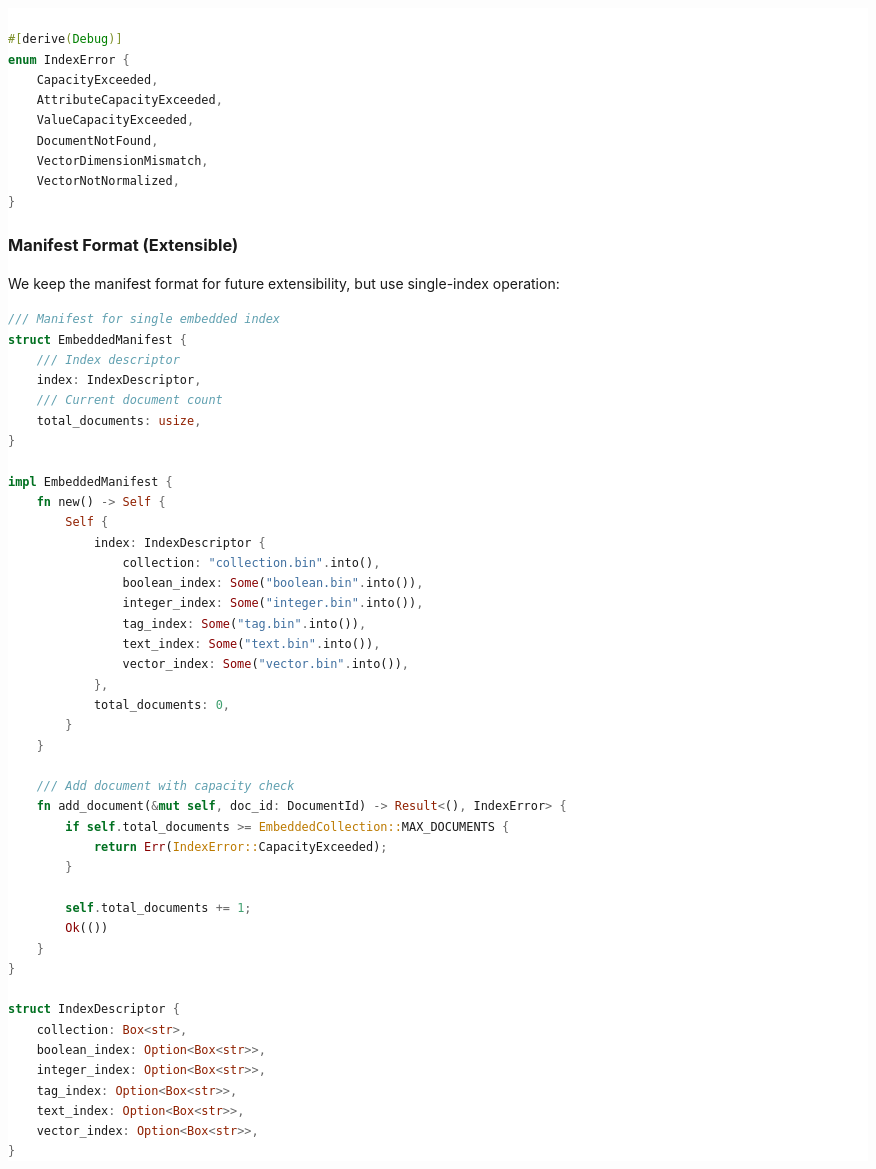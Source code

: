 ```rust

#[derive(Debug)]
enum IndexError {
    CapacityExceeded,
    AttributeCapacityExceeded,
    ValueCapacityExceeded,
    DocumentNotFound,
    VectorDimensionMismatch,
    VectorNotNormalized,
}
```

### Manifest Format (Extensible)

We keep the manifest format for future extensibility, but use single-index operation:

```rust
/// Manifest for single embedded index
struct EmbeddedManifest {
    /// Index descriptor
    index: IndexDescriptor,
    /// Current document count
    total_documents: usize,
}

impl EmbeddedManifest {
    fn new() -> Self {
        Self {
            index: IndexDescriptor {
                collection: "collection.bin".into(),
                boolean_index: Some("boolean.bin".into()),
                integer_index: Some("integer.bin".into()),
                tag_index: Some("tag.bin".into()),
                text_index: Some("text.bin".into()),
                vector_index: Some("vector.bin".into()),
            },
            total_documents: 0,
        }
    }
    
    /// Add document with capacity check
    fn add_document(&mut self, doc_id: DocumentId) -> Result<(), IndexError> {
        if self.total_documents >= EmbeddedCollection::MAX_DOCUMENTS {
            return Err(IndexError::CapacityExceeded);
        }
        
        self.total_documents += 1;
        Ok(())
    }
}

struct IndexDescriptor {
    collection: Box<str>,
    boolean_index: Option<Box<str>>,
    integer_index: Option<Box<str>>,
    tag_index: Option<Box<str>>,
    text_index: Option<Box<str>>,
    vector_index: Option<Box<str>>,
}
```
